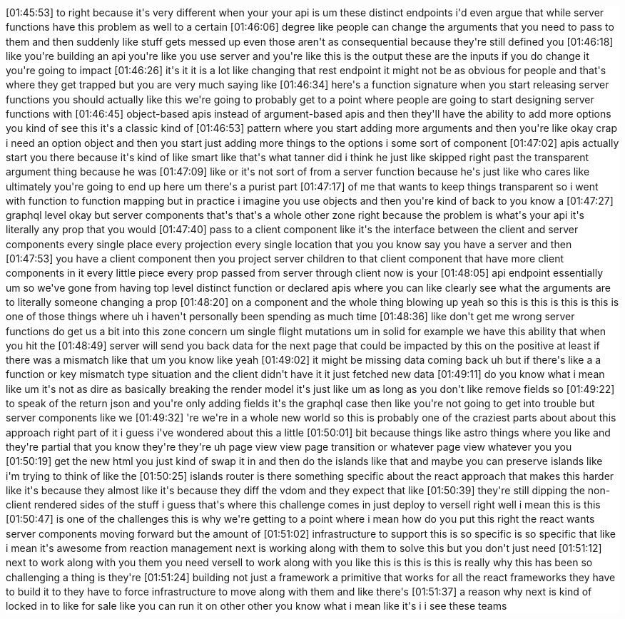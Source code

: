 [01:45:53]  to right because it's very different when your your api is um these distinct endpoints i'd even argue that while server functions have this problem as well to a certain
[01:46:06]  degree like people can change the arguments that you need to pass to them and then suddenly like stuff gets messed up even those aren't as consequential because they're still defined you
[01:46:18]  like you're building an api you're like you use server and you're like this is the output these are the inputs if you do change it you're going to impact
[01:46:26]  it's it it is a lot like changing that rest endpoint it might not be as obvious for people and that's where they get trapped but you are very much saying like
[01:46:34]  here's a function signature when you start releasing server functions you should actually like this we're going to probably get to a point where people are going to start designing server functions with
[01:46:45]  object-based apis instead of argument-based apis and then they'll have the ability to add more options you kind of see this it's a classic kind of
[01:46:53]  pattern where you start adding more arguments and then you're like okay crap i need an option object and then you start just adding more things to the options i some sort of component
[01:47:02]  apis actually start you there because it's kind of like smart like that's what tanner did i think he just like skipped right past the transparent argument thing because he was
[01:47:09]  like or it's not sort of from a server function because he's just like who cares like ultimately you're going to end up here um there's a purist part
[01:47:17]  of me that wants to keep things transparent so i went with function to function mapping but in practice i imagine you use objects and then you're kind of back to you know a
[01:47:27]  graphql level okay but server components that's that's a whole other zone right because the problem is what's your api it's literally any prop that you would
[01:47:40]  pass to a client component like it's the interface between the client and server components every single place every projection every single location that you you know say you have a server and then
[01:47:53]  you have a client component then you project server children to that client component that have more client components in it every little piece every prop passed from server through client now is your
[01:48:05]  api endpoint essentially um so we've gone from having top level distinct function or declared apis where you can like clearly see what the arguments are to literally someone changing a prop
[01:48:20]  on a component and the whole thing blowing up yeah so this is this is this is this is one of those things where uh i haven't personally been spending as much time
[01:48:36]  like don't get me wrong server functions do get us a bit into this zone concern um single flight mutations um in solid for example we have this ability that when you hit the
[01:48:49]  server will send you back data for the next page that could be impacted by this on the positive at least if there was a mismatch like that um you know like yeah
[01:49:02]  it might be missing data coming back uh but if there's like a a function or key mismatch type situation and the client didn't have it it just fetched new data
[01:49:11]  do you know what i mean like um it's not as dire as basically breaking the render model it's just like um as long as you don't like remove fields so
[01:49:22]  to speak of the return json and you're only adding fields it's the graphql case then like you're not going to get into trouble but server components like we
[01:49:32] 're we're in a whole new world so this is probably one of the craziest parts about about this approach right part of it i guess i've wondered about this a little
[01:50:01]  bit because things like astro things where you like and they're partial that you know they're they're uh page view view page transition or whatever page view whatever you you
[01:50:19]  get the new html you just kind of swap it in and then do the islands like that and maybe you can preserve islands like i'm trying to think of like the
[01:50:25]  islands router is there something specific about the react approach that makes this harder like it's because they almost like it's because they diff the vdom and they expect that like
[01:50:39]  they're still dipping the non-client rendered sides of the stuff i guess that's where this challenge comes in just deploy to versell right well i mean this is this
[01:50:47]  is one of the challenges this is why we're getting to a point where i mean how do you put this right the react wants server components moving forward but the amount of
[01:51:02]  infrastructure to support this is so specific is so specific that like i mean it's awesome from reaction management next is working along with them to solve this but you don't just need
[01:51:12]  next to work along with you them you need versell to work along with you like this is this is this is really why this has been so challenging a thing is they're
[01:51:24]  building not just a framework a primitive that works for all the react frameworks they have to build it to they have to force infrastructure to move along with them and like there's
[01:51:37]  a reason why next is kind of locked in to like for sale like you can run it on other other you know what i mean like it's i i see these teams